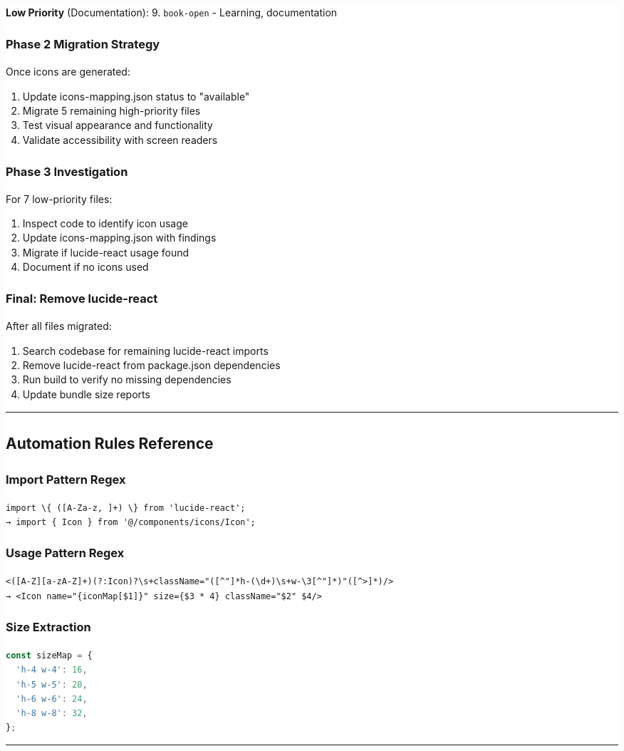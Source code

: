 **Low Priority** (Documentation):
9. `book-open` - Learning, documentation

### Phase 2 Migration Strategy

Once icons are generated:
1. Update icons-mapping.json status to "available"
2. Migrate 5 remaining high-priority files
3. Test visual appearance and functionality
4. Validate accessibility with screen readers

### Phase 3 Investigation

For 7 low-priority files:
1. Inspect code to identify icon usage
2. Update icons-mapping.json with findings
3. Migrate if lucide-react usage found
4. Document if no icons used

### Final: Remove lucide-react

After all files migrated:
1. Search codebase for remaining lucide-react imports
2. Remove lucide-react from package.json dependencies
3. Run build to verify no missing dependencies
4. Update bundle size reports

---

## Automation Rules Reference

### Import Pattern Regex
```regex
import \{ ([A-Za-z, ]+) \} from 'lucide-react';
→ import { Icon } from '@/components/icons/Icon';
```

### Usage Pattern Regex
```regex
<([A-Z][a-zA-Z]+)(?:Icon)?\s+className="([^"]*h-(\d+)\s+w-\3[^"]*)"([^>]*)/>
→ <Icon name="{iconMap[$1]}" size={$3 * 4} className="$2" $4/>
```

### Size Extraction
```javascript
const sizeMap = {
  'h-4 w-4': 16,
  'h-5 w-5': 20,
  'h-6 w-6': 24,
  'h-8 w-8': 32,
};
```

---